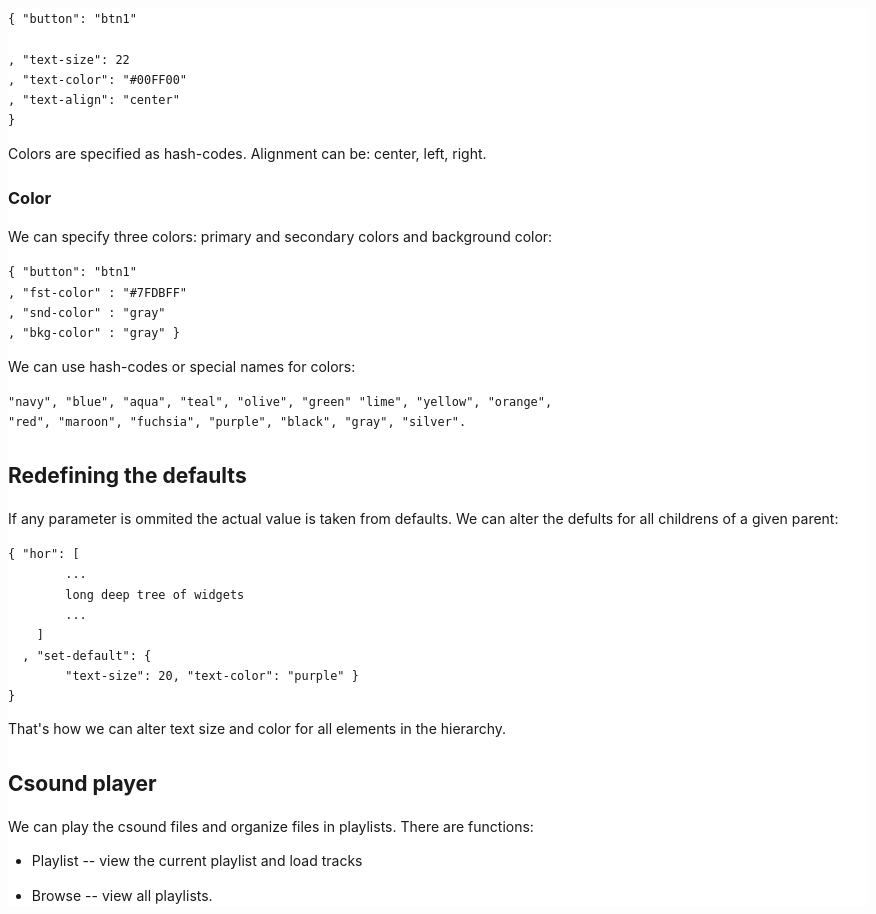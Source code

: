 ~~~
{ "button": "btn1"

, "text-size": 22
, "text-color": "#00FF00"
, "text-align": "center"
}
~~~

Colors are specified as hash-codes. Alignment can be: center, left, right.

### Color

We can specify three colors: primary and secondary colors and background color:

~~~
{ "button": "btn1"
, "fst-color" : "#7FDBFF"
, "snd-color" : "gray"
, "bkg-color" : "gray" }
~~~

We can use hash-codes or special names for colors:

~~~
"navy", "blue", "aqua", "teal", "olive", "green" "lime", "yellow", "orange",
"red", "maroon", "fuchsia", "purple", "black", "gray", "silver".
~~~

Redefining the defaults
-------------------------

If any parameter is ommited the actual value is taken from defaults.
We can alter the defults for all childrens of a given parent:

~~~
{ "hor": [
		...
		long deep tree of widgets
		...
	]
  , "set-default": {
  		"text-size": 20, "text-color": "purple" }  	
}
~~~

That's how we can alter text size and color for all elements
in the hierarchy.

Csound player
-----------------------

We can play the csound files and organize files in playlists.
There are functions:

* Playlist -- view the current playlist and load tracks

* Browse   -- view all playlists.
